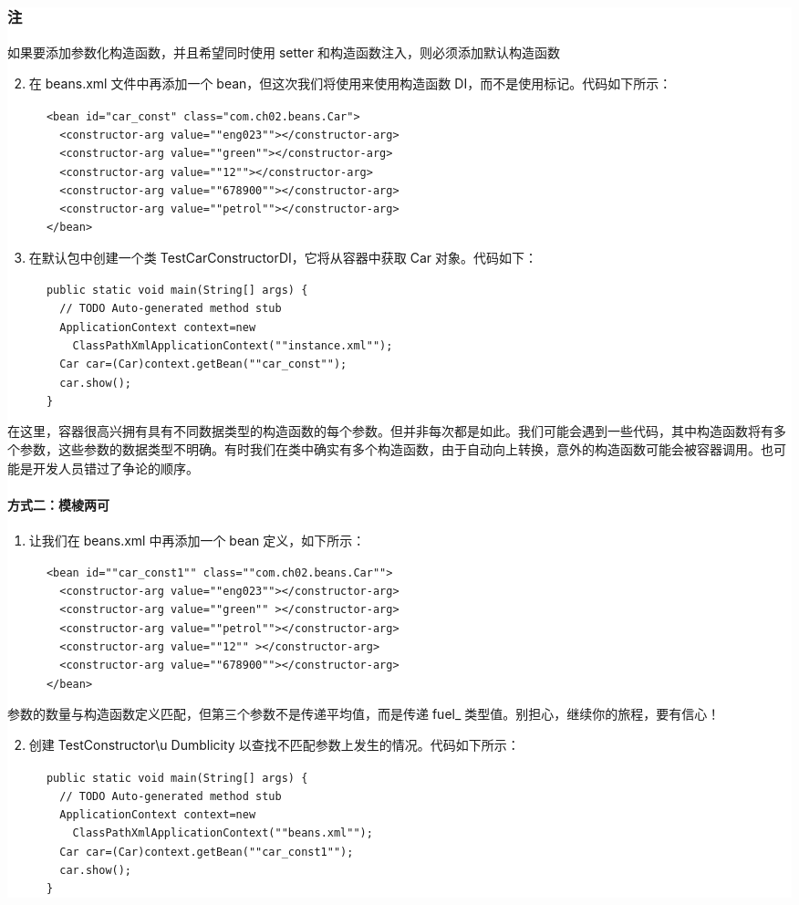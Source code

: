 ### 注

如果要添加参数化构造函数，并且希望同时使用 setter 和构造函数注入，则必须添加默认构造函数

2.  在 beans.xml 文件中再添加一个 bean，但这次我们将使用<constructor-arg>来使用构造函数 DI，而不是使用<property>标记。代码如下所示：</property></constructor-arg>

```
      <bean id="car_const" class="com.ch02.beans.Car"> 
        <constructor-arg value=""eng023""></constructor-arg> 
        <constructor-arg value=""green""></constructor-arg> 
        <constructor-arg value=""12""></constructor-arg> 
        <constructor-arg value=""678900""></constructor-arg> 
        <constructor-arg value=""petrol""></constructor-arg> 
      </bean> 

```

3.  在默认包中创建一个类 TestCarConstructorDI，它将从容器中获取 Car 对象。代码如下：

```
      public static void main(String[] args) { 
        // TODO Auto-generated method stub 
        ApplicationContext context=new    
          ClassPathXmlApplicationContext(""instance.xml""); 
        Car car=(Car)context.getBean(""car_const""); 
        car.show(); 
      } 

```

在这里，容器很高兴拥有具有不同数据类型的构造函数的每个参数。但并非每次都是如此。我们可能会遇到一些代码，其中构造函数将有多个参数，这些参数的数据类型不明确。有时我们在类中确实有多个构造函数，由于自动向上转换，意外的构造函数可能会被容器调用。也可能是开发人员错过了争论的顺序。

#### 方式二：模棱两可

1.  让我们在 beans.xml 中再添加一个 bean 定义，如下所示：

```
      <bean id=""car_const1"" class=""com.ch02.beans.Car""> 
        <constructor-arg value=""eng023""></constructor-arg> 
        <constructor-arg value=""green"" ></constructor-arg> 
        <constructor-arg value=""petrol""></constructor-arg> 
        <constructor-arg value=""12"" ></constructor-arg> 
        <constructor-arg value=""678900""></constructor-arg> 
      </bean> 

```

参数的数量与构造函数定义匹配，但第三个参数不是传递平均值，而是传递 fuel_ 类型值。别担心，继续你的旅程，要有信心！

2.  创建 TestConstructor\u Dumblicity 以查找不匹配参数上发生的情况。代码如下所示：

```
      public static void main(String[] args) { 
        // TODO Auto-generated method stub 
        ApplicationContext context=new    
          ClassPathXmlApplicationContext(""beans.xml""); 
        Car car=(Car)context.getBean(""car_const1""); 
        car.show(); 
      } 

```
